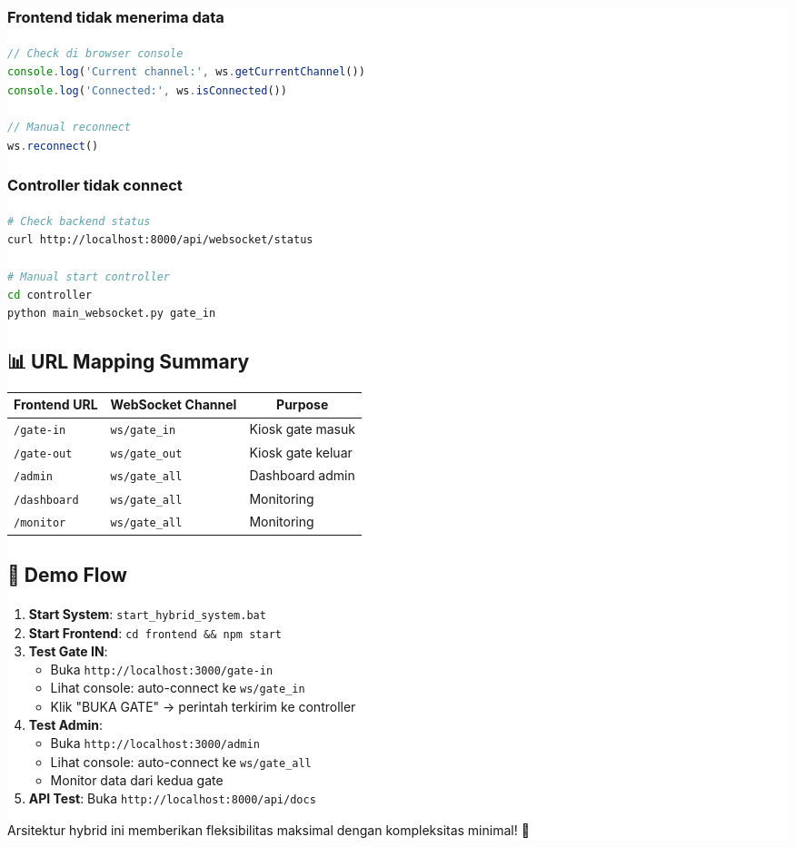 ### Frontend tidak menerima data
```javascript
// Check di browser console
console.log('Current channel:', ws.getCurrentChannel())
console.log('Connected:', ws.isConnected())

// Manual reconnect
ws.reconnect()
```

### Controller tidak connect
```bash
# Check backend status
curl http://localhost:8000/api/websocket/status

# Manual start controller
cd controller
python main_websocket.py gate_in
```

## 📊 **URL Mapping Summary**

| Frontend URL | WebSocket Channel | Purpose |
|--------------|------------------|---------|
| `/gate-in` | `ws/gate_in` | Kiosk gate masuk |
| `/gate-out` | `ws/gate_out` | Kiosk gate keluar |
| `/admin` | `ws/gate_all` | Dashboard admin |
| `/dashboard` | `ws/gate_all` | Monitoring |
| `/monitor` | `ws/gate_all` | Monitoring |

## 🎪 **Demo Flow**

1. **Start System**: `start_hybrid_system.bat`
2. **Start Frontend**: `cd frontend && npm start`
3. **Test Gate IN**:
   - Buka `http://localhost:3000/gate-in`
   - Lihat console: auto-connect ke `ws/gate_in`
   - Klik "BUKA GATE" → perintah terkirim ke controller
4. **Test Admin**:
   - Buka `http://localhost:3000/admin`
   - Lihat console: auto-connect ke `ws/gate_all`
   - Monitor data dari kedua gate
5. **API Test**: Buka `http://localhost:8000/api/docs`

Arsitektur hybrid ini memberikan fleksibilitas maksimal dengan kompleksitas minimal! 🚀 